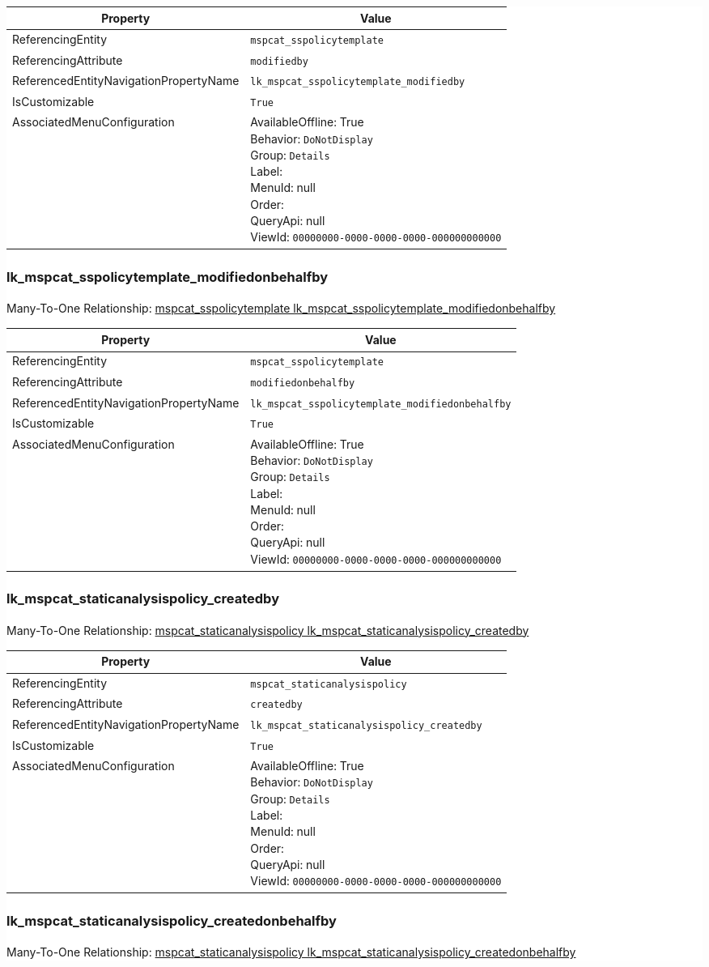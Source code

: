 |Property|Value|
|---|---|
|ReferencingEntity|`mspcat_sspolicytemplate`|
|ReferencingAttribute|`modifiedby`|
|ReferencedEntityNavigationPropertyName|`lk_mspcat_sspolicytemplate_modifiedby`|
|IsCustomizable|`True`|
|AssociatedMenuConfiguration|AvailableOffline: True<br />Behavior: `DoNotDisplay`<br />Group: `Details`<br />Label: <br />MenuId: null<br />Order: <br />QueryApi: null<br />ViewId: `00000000-0000-0000-0000-000000000000`|

### <a name="BKMK_lk_mspcat_sspolicytemplate_modifiedonbehalfby"></a> lk_mspcat_sspolicytemplate_modifiedonbehalfby

Many-To-One Relationship: [mspcat_sspolicytemplate lk_mspcat_sspolicytemplate_modifiedonbehalfby](mspcat_sspolicytemplate.md#BKMK_lk_mspcat_sspolicytemplate_modifiedonbehalfby)

|Property|Value|
|---|---|
|ReferencingEntity|`mspcat_sspolicytemplate`|
|ReferencingAttribute|`modifiedonbehalfby`|
|ReferencedEntityNavigationPropertyName|`lk_mspcat_sspolicytemplate_modifiedonbehalfby`|
|IsCustomizable|`True`|
|AssociatedMenuConfiguration|AvailableOffline: True<br />Behavior: `DoNotDisplay`<br />Group: `Details`<br />Label: <br />MenuId: null<br />Order: <br />QueryApi: null<br />ViewId: `00000000-0000-0000-0000-000000000000`|

### <a name="BKMK_lk_mspcat_staticanalysispolicy_createdby"></a> lk_mspcat_staticanalysispolicy_createdby

Many-To-One Relationship: [mspcat_staticanalysispolicy lk_mspcat_staticanalysispolicy_createdby](mspcat_staticanalysispolicy.md#BKMK_lk_mspcat_staticanalysispolicy_createdby)

|Property|Value|
|---|---|
|ReferencingEntity|`mspcat_staticanalysispolicy`|
|ReferencingAttribute|`createdby`|
|ReferencedEntityNavigationPropertyName|`lk_mspcat_staticanalysispolicy_createdby`|
|IsCustomizable|`True`|
|AssociatedMenuConfiguration|AvailableOffline: True<br />Behavior: `DoNotDisplay`<br />Group: `Details`<br />Label: <br />MenuId: null<br />Order: <br />QueryApi: null<br />ViewId: `00000000-0000-0000-0000-000000000000`|

### <a name="BKMK_lk_mspcat_staticanalysispolicy_createdonbehalfby"></a> lk_mspcat_staticanalysispolicy_createdonbehalfby

Many-To-One Relationship: [mspcat_staticanalysispolicy lk_mspcat_staticanalysispolicy_createdonbehalfby](mspcat_staticanalysispolicy.md#BKMK_lk_mspcat_staticanalysispolicy_createdonbehalfby)

